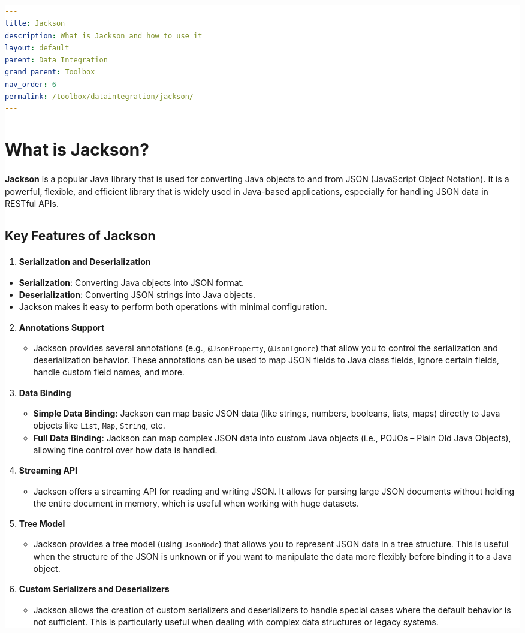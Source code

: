 ```yaml
---
title: Jackson
description: What is Jackson and how to use it
layout: default
parent: Data Integration
grand_parent: Toolbox
nav_order: 6
permalink: /toolbox/dataintegration/jackson/
---
```


# What is Jackson?

**Jackson** is a popular Java library that is used for converting Java objects to and from JSON (JavaScript Object Notation). It is a powerful, flexible, and efficient library that is widely used in Java-based applications, especially for handling JSON data in RESTful APIs.

## Key Features of Jackson

1. **Serialization and Deserialization**

- **Serialization**: Converting Java objects into JSON format.
- **Deserialization**: Converting JSON strings into Java objects.
- Jackson makes it easy to perform both operations with minimal configuration.

2. **Annotations Support**

    - Jackson provides several annotations (e.g., `@JsonProperty`, `@JsonIgnore`) that allow you to control the serialization and deserialization behavior. These annotations can be used to map JSON fields to Java class fields, ignore certain fields, handle custom field names, and more.

3. **Data Binding**

    - **Simple Data Binding**: Jackson can map basic JSON data (like strings, numbers, booleans, lists, maps) directly to Java objects like `List`, `Map`, `String`, etc.
    - **Full Data Binding**: Jackson can map complex JSON data into custom Java objects (i.e., POJOs – Plain Old Java Objects), allowing fine control over how data is handled.

4. **Streaming API**

    - Jackson offers a streaming API for reading and writing JSON. It allows for parsing large JSON documents without holding the entire document in memory, which is useful when working with huge datasets.

5. **Tree Model**

    - Jackson provides a tree model (using `JsonNode`) that allows you to represent JSON data in a tree structure. This is useful when the structure of the JSON is unknown or if you want to manipulate the data more flexibly before binding it to a Java object.

6. **Custom Serializers and Deserializers**

    - Jackson allows the creation of custom serializers and deserializers to handle special cases where the default behavior is not sufficient. This is particularly useful when dealing with complex data structures or legacy systems.
